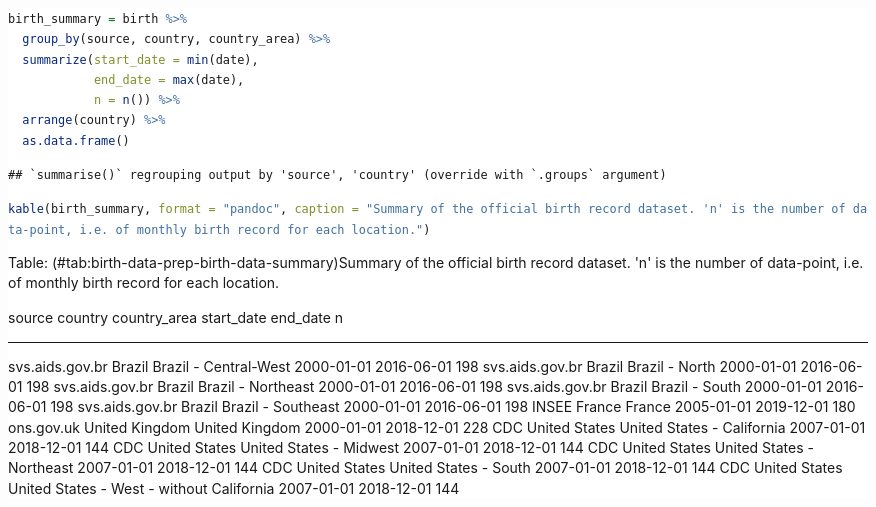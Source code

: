 



```r
birth_summary = birth %>% 
  group_by(source, country, country_area) %>%
  summarize(start_date = min(date),
            end_date = max(date),
            n = n()) %>% 
  arrange(country) %>% 
  as.data.frame()
```

```
## `summarise()` regrouping output by 'source', 'country' (override with `.groups` argument)
```

```r
kable(birth_summary, format = "pandoc", caption = "Summary of the official birth record dataset. 'n' is the number of data-point, i.e. of monthly birth record for each location.")
```



Table: (\#tab:birth-data-prep-birth-data-summary)Summary of the official birth record dataset. 'n' is the number of data-point, i.e. of monthly birth record for each location.

source            country          country_area                                start_date   end_date        n
----------------  ---------------  ------------------------------------------  -----------  -----------  ----
svs.aids.gov.br   Brazil           Brazil - Central-West                       2000-01-01   2016-06-01    198
svs.aids.gov.br   Brazil           Brazil - North                              2000-01-01   2016-06-01    198
svs.aids.gov.br   Brazil           Brazil - Northeast                          2000-01-01   2016-06-01    198
svs.aids.gov.br   Brazil           Brazil - South                              2000-01-01   2016-06-01    198
svs.aids.gov.br   Brazil           Brazil - Southeast                          2000-01-01   2016-06-01    198
INSEE             France           France                                      2005-01-01   2019-12-01    180
ons.gov.uk        United Kingdom   United Kingdom                              2000-01-01   2018-12-01    228
CDC               United States    United States - California                  2007-01-01   2018-12-01    144
CDC               United States    United States - Midwest                     2007-01-01   2018-12-01    144
CDC               United States    United States - Northeast                   2007-01-01   2018-12-01    144
CDC               United States    United States - South                       2007-01-01   2018-12-01    144
CDC               United States    United States - West - without California   2007-01-01   2018-12-01    144
